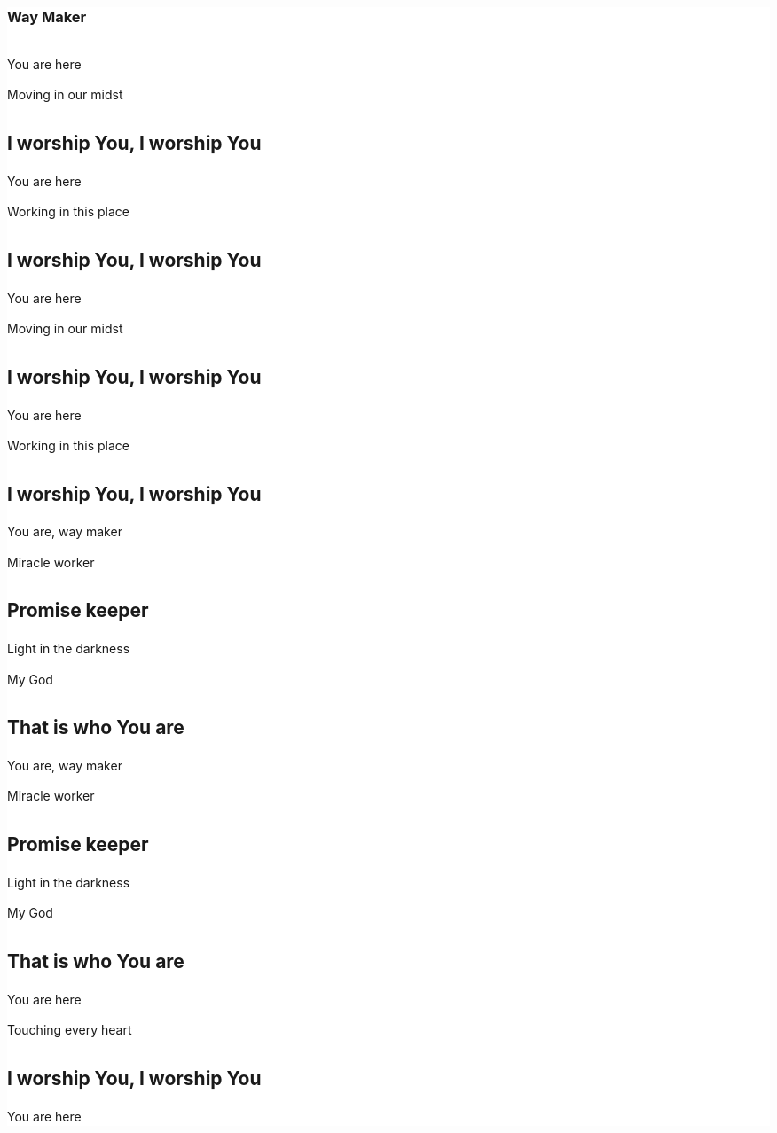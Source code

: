 ### Way Maker 
---
You are here

Moving in our midst

I worship You, I worship You
---
You are here

Working in this place

I worship You, I worship You
---
You are here

Moving in our midst

I worship You, I worship You
---
You are here

Working in this place

I worship You, I worship You
---
You are, way maker 

Miracle worker

Promise keeper
---
Light in the darkness

My God 

That is who You are
---
You are, way maker 

Miracle worker

Promise keeper
---
Light in the darkness

My God 

That is who You are
---
You are here

Touching every heart

I worship You, I worship You
---
You are here
